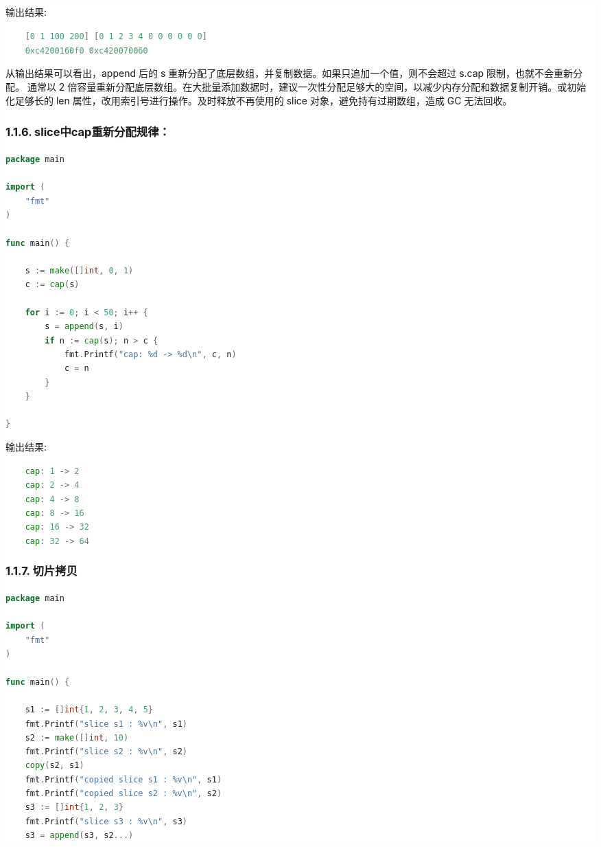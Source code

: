输出结果:

```go
    [0 1 100 200] [0 1 2 3 4 0 0 0 0 0 0]
    0xc4200160f0 0xc420070060
```

从输出结果可以看出，append 后的 s 重新分配了底层数组，并复制数据。如果只追加一个值，则不会超过 s.cap 限制，也就不会重新分配。 通常以 2 倍容量重新分配底层数组。在大批量添加数据时，建议一次性分配足够大的空间，以减少内存分配和数据复制开销。或初始化足够长的 len 属性，改用索引号进行操作。及时释放不再使用的 slice 对象，避免持有过期数组，造成 GC 无法回收。

### 1.1.6. slice中cap重新分配规律：

```go
package main

import (
    "fmt"
)

func main() {

    s := make([]int, 0, 1)
    c := cap(s)

    for i := 0; i < 50; i++ {
        s = append(s, i)
        if n := cap(s); n > c {
            fmt.Printf("cap: %d -> %d\n", c, n)
            c = n
        }
    }

}
```

输出结果:

```go
    cap: 1 -> 2
    cap: 2 -> 4
    cap: 4 -> 8
    cap: 8 -> 16
    cap: 16 -> 32
    cap: 32 -> 64
```

### 1.1.7. 切片拷贝

```go
package main

import (
    "fmt"
)

func main() {

    s1 := []int{1, 2, 3, 4, 5}
    fmt.Printf("slice s1 : %v\n", s1)
    s2 := make([]int, 10)
    fmt.Printf("slice s2 : %v\n", s2)
    copy(s2, s1)
    fmt.Printf("copied slice s1 : %v\n", s1)
    fmt.Printf("copied slice s2 : %v\n", s2)
    s3 := []int{1, 2, 3}
    fmt.Printf("slice s3 : %v\n", s3)
    s3 = append(s3, s2...)
```